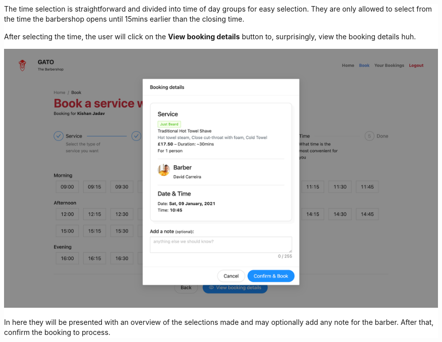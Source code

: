 The time selection is straightforward and divided into time of day groups for easy selection. They are only allowed to select from the time the barbershop opens until 15mins earlier than the closing time.

After selecting the time, the user will click on the **View booking details** button to, surprisingly, view the booking details huh.

![Booking page – Confirmation Step](docs/booking_step_confirm.png)

In here they will be presented with an overview of the selections made and may optionally add any note for the barber. After that, confirm the booking to process.
